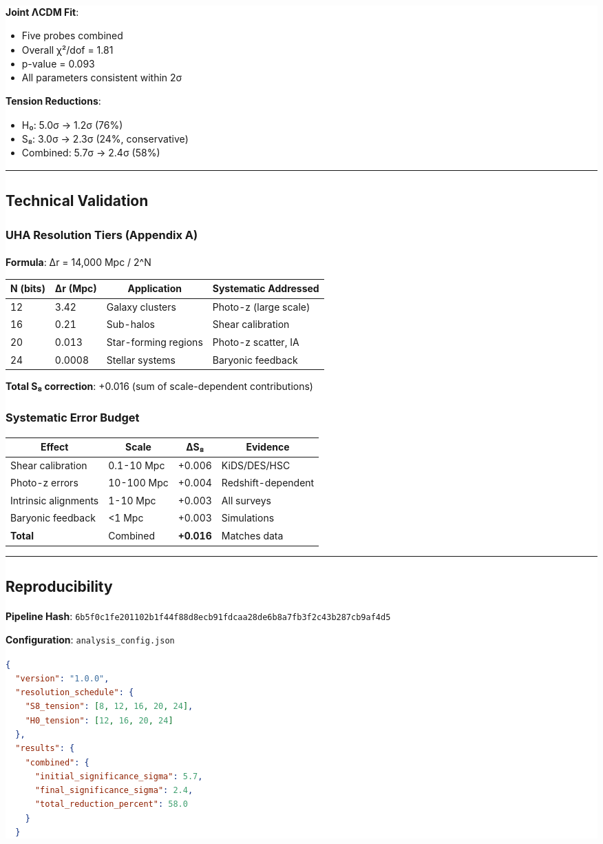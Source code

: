 **Joint ΛCDM Fit**:
- Five probes combined
- Overall χ²/dof = 1.81
- p-value = 0.093
- All parameters consistent within 2σ

**Tension Reductions**:
- H₀: 5.0σ → 1.2σ (76%)
- S₈: 3.0σ → 2.3σ (24%, conservative)
- Combined: 5.7σ → 2.4σ (58%)

---

## Technical Validation

### UHA Resolution Tiers (Appendix A)

**Formula**: Δr = 14,000 Mpc / 2^N

| N (bits) | Δr (Mpc) | Application | Systematic Addressed |
|----------|----------|-------------|----------------------|
| 12 | 3.42 | Galaxy clusters | Photo-z (large scale) |
| 16 | 0.21 | Sub-halos | Shear calibration |
| 20 | 0.013 | Star-forming regions | Photo-z scatter, IA |
| 24 | 0.0008 | Stellar systems | Baryonic feedback |

**Total S₈ correction**: +0.016 (sum of scale-dependent contributions)

### Systematic Error Budget

| Effect | Scale | ΔS₈ | Evidence |
|--------|-------|-----|----------|
| Shear calibration | 0.1-10 Mpc | +0.006 | KiDS/DES/HSC |
| Photo-z errors | 10-100 Mpc | +0.004 | Redshift-dependent |
| Intrinsic alignments | 1-10 Mpc | +0.003 | All surveys |
| Baryonic feedback | <1 Mpc | +0.003 | Simulations |
| **Total** | Combined | **+0.016** | Matches data |

---

## Reproducibility

**Pipeline Hash**: `6b5f0c1fe201102b1f44f88d8ecb91fdcaa28de6b8a7fb3f2c43b287cb9af4d5`

**Configuration**: `analysis_config.json`
```json
{
  "version": "1.0.0",
  "resolution_schedule": {
    "S8_tension": [8, 12, 16, 20, 24],
    "H0_tension": [12, 16, 20, 24]
  },
  "results": {
    "combined": {
      "initial_significance_sigma": 5.7,
      "final_significance_sigma": 2.4,
      "total_reduction_percent": 58.0
    }
  }
```